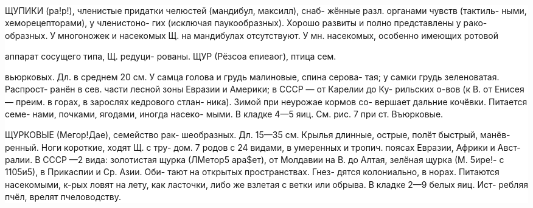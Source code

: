 ЩУПИКИ (ра!р!), членистые придатки
челюстей (мандибул, максилл), снаб-
жённые разл. органами чувств (тактиль-
ными, хеморецепторами), у членистоно-
гих (исключая паукообразных). Хорошо
развиты и полно представлены у рако-
образных. У многоножек и насекомых
Щ. на мандибулах отсутствуют. У мн.
насекомых, особенно имеющих ротовой

аппарат сосущего типа, Щ. редуци-
рованы.
ЩУР (Рёзсоа епиеаог), птица сем.

вьюрковых. Дл. в среднем 20 см. У самца
голова и грудь малиновые, спина серова-
тая; у самки грудь зеленоватая. Распрост-
ранён в сев. части лесной зоны Евразии и
Америки; в СССР — от Карелии до Ку-
рильских о-вов (к В. от Енисея — преим.
в горах, в зарослях кедрового стлан-
ника). Зимой при неурожае кормов со-
вершает дальние кочёвки. Питается семе-
нами, почками, ягодами, иногда насеко-
мыми. В кладке 4—5 яиц. См. рис. 7
при ст. Въюрковые.

ЩУРКОВЫЕ (Мегор!Дае), семейство рак-
шеобразных. Дл. 15—35 см. Крылья
длинные, острые, полёт быстрый, манёв-
ренный. Ноги короткие, ходят Щ. с тру-
дом. 7 родов с 24 видами, в умеренных и
тропич. поясах Евразии, Африки и Авст-
ралии. В СССР —2 вида: золотистая
щурка (ЛМетор5 ара$ет), от Молдавии
на В. до Алтая, зелёная щурка (М. 5ире!-
с 1105и5), в Прикаспии и Ср. Азии. Оби-
тают на открытых пространствах. Гнез-
дятся колониально, в норах. Питаются
насекомыми, к-рых ловят на лету, как
ласточки, либо же взлетая с ветки или
обрыва. В кладке 2—9 белых яиц. Ист-
ребляя пчёл, врелят пчеловодству.
